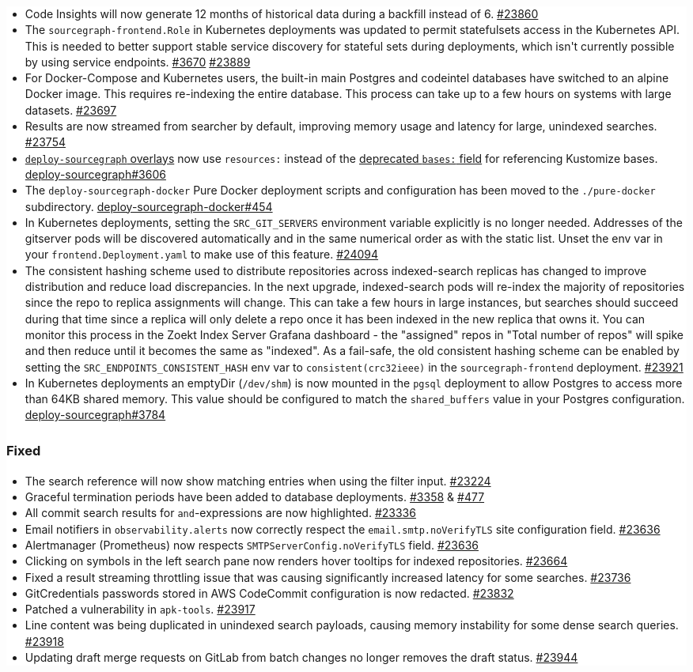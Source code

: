 - Code Insights will now generate 12 months of historical data during a backfill instead of 6. [#23860](https://github.com/sourcegraph/sourcegraph/pull/23860)
- The `sourcegraph-frontend.Role` in Kubernetes deployments was updated to permit statefulsets access in the Kubernetes API. This is needed to better support stable service discovery for stateful sets during deployments, which isn't currently possible by using service endpoints. [#3670](https://github.com/sourcegraph/deploy-sourcegraph/pull/3670) [#23889](https://github.com/sourcegraph/sourcegraph/pull/23889)
- For Docker-Compose and Kubernetes users, the built-in main Postgres and codeintel databases have switched to an alpine Docker image. This requires re-indexing the entire database. This process can take up to a few hours on systems with large datasets. [#23697](https://github.com/sourcegraph/sourcegraph/pull/23697)
- Results are now streamed from searcher by default, improving memory usage and latency for large, unindexed searches. [#23754](https://github.com/sourcegraph/sourcegraph/pull/23754)
- [`deploy-sourcegraph` overlays](https://docs.sourcegraph.com/admin/install/kubernetes/configure#overlays) now use `resources:` instead of the [deprecated `bases:` field](https://kubectl.docs.kubernetes.io/references/kustomize/kustomization/bases/) for referencing Kustomize bases. [deploy-sourcegraph#3606](https://github.com/sourcegraph/deploy-sourcegraph/pull/3606)
- The `deploy-sourcegraph-docker` Pure Docker deployment scripts and configuration has been moved to the `./pure-docker` subdirectory. [deploy-sourcegraph-docker#454](https://github.com/sourcegraph/deploy-sourcegraph-docker/pull/454)
- In Kubernetes deployments, setting the `SRC_GIT_SERVERS` environment variable explicitly is no longer needed. Addresses of the gitserver pods will be discovered automatically and in the same numerical order as with the static list. Unset the env var in your `frontend.Deployment.yaml` to make use of this feature. [#24094](https://github.com/sourcegraph/sourcegraph/pull/24094)
- The consistent hashing scheme used to distribute repositories across indexed-search replicas has changed to improve distribution and reduce load discrepancies. In the next upgrade, indexed-search pods will re-index the majority of repositories since the repo to replica assignments will change. This can take a few hours in large instances, but searches should succeed during that time since a replica will only delete a repo once it has been indexed in the new replica that owns it. You can monitor this process in the Zoekt Index Server Grafana dashboard - the "assigned" repos in "Total number of repos" will spike and then reduce until it becomes the same as "indexed". As a fail-safe, the old consistent hashing scheme can be enabled by setting the `SRC_ENDPOINTS_CONSISTENT_HASH` env var to `consistent(crc32ieee)` in the `sourcegraph-frontend` deployment. [#23921](https://github.com/sourcegraph/sourcegraph/pull/23921)
- In Kubernetes deployments an emptyDir (`/dev/shm`) is now mounted in the `pgsql` deployment to allow Postgres to access more than 64KB shared memory. This value should be configured to match the `shared_buffers` value in your Postgres configuration. [deploy-sourcegraph#3784](https://github.com/sourcegraph/deploy-sourcegraph/pull/3784/)

### Fixed

- The search reference will now show matching entries when using the filter input. [#23224](https://github.com/sourcegraph/sourcegraph/pull/23224)
- Graceful termination periods have been added to database deployments. [#3358](https://github.com/sourcegraph/deploy-sourcegraph/pull/3358) & [#477](https://github.com/sourcegraph/deploy-sourcegraph-docker/pull/477)
- All commit search results for `and`-expressions are now highlighted. [#23336](https://github.com/sourcegraph/sourcegraph/pull/23336)
- Email notifiers in `observability.alerts` now correctly respect the `email.smtp.noVerifyTLS` site configuration field. [#23636](https://github.com/sourcegraph/sourcegraph/issues/23636)
- Alertmanager (Prometheus) now respects `SMTPServerConfig.noVerifyTLS` field. [#23636](https://github.com/sourcegraph/sourcegraph/issues/23636)
- Clicking on symbols in the left search pane now renders hover tooltips for indexed repositories. [#23664](https://github.com/sourcegraph/sourcegraph/pull/23664)
- Fixed a result streaming throttling issue that was causing significantly increased latency for some searches. [#23736](https://github.com/sourcegraph/sourcegraph/pull/23736)
- GitCredentials passwords stored in AWS CodeCommit configuration is now redacted. [#23832](https://github.com/sourcegraph/sourcegraph/pull/23832)
- Patched a vulnerability in `apk-tools`. [#23917](https://github.com/sourcegraph/sourcegraph/pull/23917)
- Line content was being duplicated in unindexed search payloads, causing memory instability for some dense search queries. [#23918](https://github.com/sourcegraph/sourcegraph/pull/23918)
- Updating draft merge requests on GitLab from batch changes no longer removes the draft status. [#23944](https://github.com/sourcegraph/sourcegraph/issues/23944)